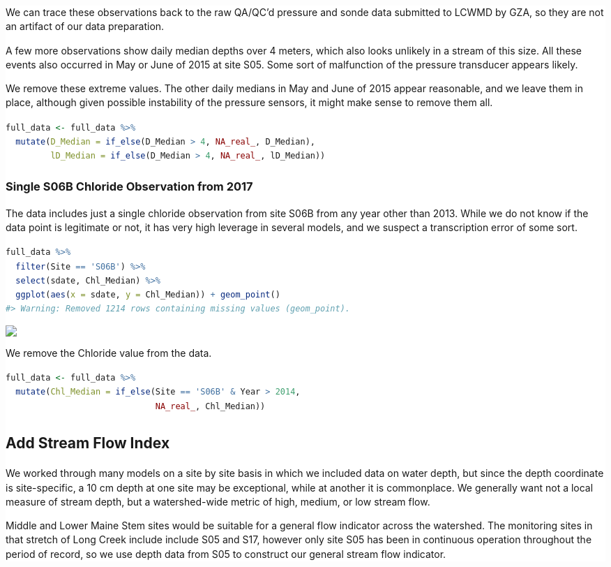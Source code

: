 We can trace these observations back to the raw QA/QC’d pressure and
sonde data submitted to LCWMD by GZA, so they are not an artifact of our
data preparation.

A few more observations show daily median depths over 4 meters, which
also looks unlikely in a stream of this size. All these events also
occurred in May or June of 2015 at site S05. Some sort of malfunction of
the pressure transducer appears likely.

We remove these extreme values. The other daily medians in May and June
of 2015 appear reasonable, and we leave them in place, although given
possible instability of the pressure sensors, it might make sense to
remove them all.

``` r
full_data <- full_data %>%
  mutate(D_Median = if_else(D_Median > 4, NA_real_, D_Median),
         lD_Median = if_else(D_Median > 4, NA_real_, lD_Median))
```

### Single S06B Chloride Observation from 2017

The data includes just a single chloride observation from site S06B from
any year other than 2013. While we do not know if the data point is
legitimate or not, it has very high leverage in several models, and we
suspect a transcription error of some sort.

``` r
full_data %>%
  filter(Site == 'S06B') %>%
  select(sdate, Chl_Median) %>%
  ggplot(aes(x = sdate, y = Chl_Median)) + geom_point()
#> Warning: Removed 1214 rows containing missing values (geom_point).
```

<img src="Chloride_Analysis_files/figure-gfm/unnamed-chunk-8-1.png" style="display: block; margin: auto;" />

We remove the Chloride value from the data.

``` r
full_data <- full_data %>%
  mutate(Chl_Median = if_else(Site == 'S06B' & Year > 2014,
                              NA_real_, Chl_Median))
```

## Add Stream Flow Index

We worked through many models on a site by site basis in which we
included data on water depth, but since the depth coordinate is
site-specific, a 10 cm depth at one site may be exceptional, while at
another it is commonplace. We generally want not a local measure of
stream depth, but a watershed-wide metric of high, medium, or low stream
flow.

Middle and Lower Maine Stem sites would be suitable for a general flow
indicator across the watershed. The monitoring sites in that stretch of
Long Creek include include S05 and S17, however only site S05 has been
in continuous operation throughout the period of record, so we use depth
data from S05 to construct our general stream flow indicator.
